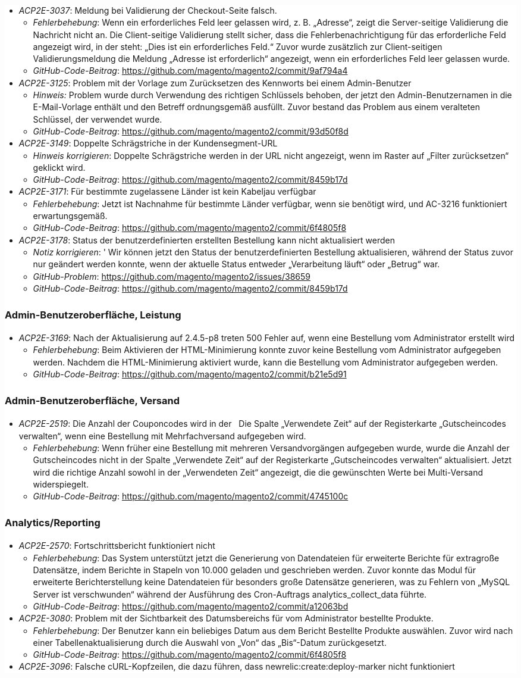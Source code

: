 * _ACP2E-3037_: Meldung bei Validierung der Checkout-Seite falsch.
   * _Fehlerbehebung_: Wenn ein erforderliches Feld leer gelassen wird, z. B. „Adresse“, zeigt die Server-seitige Validierung die Nachricht nicht an. Die Client-seitige Validierung stellt sicher, dass die Fehlerbenachrichtigung für das erforderliche Feld angezeigt wird, in der steht: „Dies ist ein erforderliches Feld.“ Zuvor wurde zusätzlich zur Client-seitigen Validierungsmeldung die Meldung „Adresse ist erforderlich“ angezeigt, wenn ein erforderliches Feld leer gelassen wurde.
   * _GitHub-Code-Beitrag_: <https://github.com/magento/magento2/commit/9af794a4>
* _ACP2E-3125_: Problem mit der Vorlage zum Zurücksetzen des Kennworts bei einem Admin-Benutzer
   * _Hinweis:_ Problem wurde durch Verwendung des richtigen Schlüssels behoben, der jetzt den Admin-Benutzernamen in die E-Mail-Vorlage enthält und den Betreff ordnungsgemäß ausfüllt. Zuvor bestand das Problem aus einem veralteten Schlüssel, der verwendet wurde.
   * _GitHub-Code-Beitrag_: <https://github.com/magento/magento2/commit/93d50f8d>
* _ACP2E-3149_: Doppelte Schrägstriche in der Kundensegment-URL
   * _Hinweis korrigieren_: Doppelte Schrägstriche werden in der URL nicht angezeigt, wenn im Raster auf „Filter zurücksetzen“ geklickt wird.
   * _GitHub-Code-Beitrag_: <https://github.com/magento/magento2/commit/8459b17d>
* _ACP2E-3171_: Für bestimmte zugelassene Länder ist kein Kabeljau verfügbar
   * _Fehlerbehebung_: Jetzt ist Nachnahme für bestimmte Länder verfügbar, wenn sie benötigt wird, und   AC-3216 funktioniert erwartungsgemäß.
   * _GitHub-Code-Beitrag_: <https://github.com/magento/magento2/commit/6f4805f8>
* _ACP2E-3178_: Status der benutzerdefinierten erstellten Bestellung kann nicht aktualisiert werden
   * _Notiz korrigieren_: &#39;
Wir können jetzt den Status der benutzerdefinierten Bestellung aktualisieren, während der Status zuvor nur geändert werden konnte, wenn der aktuelle Status entweder „Verarbeitung läuft“ oder „Betrug“ war.
   * _GitHub-Problem_: <https://github.com/magento/magento2/issues/38659>
   * _GitHub-Code-Beitrag_: <https://github.com/magento/magento2/commit/8459b17d>

### Admin-Benutzeroberfläche, Leistung

* _ACP2E-3169_: Nach der Aktualisierung auf 2.4.5-p8 treten 500 Fehler auf, wenn eine Bestellung vom Administrator erstellt wird
   * _Fehlerbehebung_: Beim Aktivieren der HTML-Minimierung konnte zuvor keine Bestellung vom Administrator aufgegeben werden. Nachdem die HTML-Minimierung aktiviert wurde, kann die Bestellung vom Administrator aufgegeben werden.
   * _GitHub-Code-Beitrag_: <https://github.com/magento/magento2/commit/b21e5d91>

### Admin-Benutzeroberfläche, Versand

* _ACP2E-2519_: Die Anzahl der Couponcodes wird in der   Die Spalte „Verwendete Zeit“ auf der Registerkarte „Gutscheincodes verwalten“, wenn eine Bestellung mit Mehrfachversand aufgegeben wird.
   * _Fehlerbehebung_: Wenn früher eine Bestellung mit mehreren Versandvorgängen aufgegeben wurde, wurde die Anzahl der Gutscheincodes nicht in der Spalte „Verwendete Zeit“ auf der Registerkarte „Gutscheincodes verwalten“ aktualisiert. Jetzt wird die richtige Anzahl sowohl in der „Verwendeten Zeit“ angezeigt, die die gewünschten Werte bei Multi-Versand widerspiegelt.
   * _GitHub-Code-Beitrag_: <https://github.com/magento/magento2/commit/4745100c>

### Analytics/Reporting

* _ACP2E-2570_: Fortschrittsbericht funktioniert nicht
   * _Fehlerbehebung_: Das System unterstützt jetzt die Generierung von Datendateien für erweiterte Berichte für extragroße Datensätze, indem Berichte in Stapeln von 10.000 geladen und geschrieben werden. Zuvor konnte das Modul für erweiterte Berichterstellung keine Datendateien für besonders große Datensätze generieren, was zu Fehlern von „MySQL Server ist verschwunden“ während der Ausführung des Cron-Auftrags analytics_collect_data führte.
   * _GitHub-Code-Beitrag_: <https://github.com/magento/magento2/commit/a12063bd>
* _ACP2E-3080_: Problem mit der Sichtbarkeit des Datumsbereichs für vom Administrator bestellte Produkte.
   * _Fehlerbehebung_: Der Benutzer kann ein beliebiges Datum aus dem Bericht Bestellte Produkte auswählen. Zuvor wird nach einer Tabellenaktualisierung durch die Auswahl von „Von“ das „Bis“-Datum zurückgesetzt.
   * _GitHub-Code-Beitrag_: <https://github.com/magento/magento2/commit/6f4805f8>
* _ACP2E-3096_: Falsche cURL-Kopfzeilen, die dazu führen, dass newrelic:create:deploy-marker nicht funktioniert